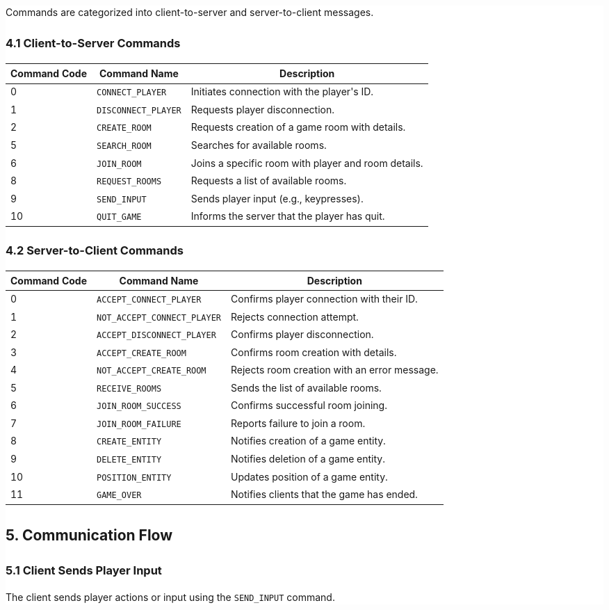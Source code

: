 Commands are categorized into client-to-server and server-to-client messages.

### 4.1 Client-to-Server Commands

| Command Code | Command Name         | Description                                          |
|--------------|----------------------|------------------------------------------------------|
| 0            | `CONNECT_PLAYER`    | Initiates connection with the player's ID.            |
| 1            | `DISCONNECT_PLAYER` | Requests player disconnection.                        |
| 2            | `CREATE_ROOM`       | Requests creation of a game room with details.        |
| 5            | `SEARCH_ROOM`       | Searches for available rooms.                         |
| 6            | `JOIN_ROOM`         | Joins a specific room with player and room details.   |
| 8            | `REQUEST_ROOMS`     | Requests a list of available rooms.                   |
| 9            | `SEND_INPUT`        | Sends player input (e.g., keypresses).                |
| 10           | `QUIT_GAME`         | Informs the server that the player has quit.          |

### 4.2 Server-to-Client Commands

| Command Code | Command Name             | Description                                              |
|--------------|--------------------------|----------------------------------------------------------|
| 0            | `ACCEPT_CONNECT_PLAYER` | Confirms player connection with their ID.                 |
| 1            | `NOT_ACCEPT_CONNECT_PLAYER` | Rejects connection attempt.                           |
| 2            | `ACCEPT_DISCONNECT_PLAYER` | Confirms player disconnection.                         |
| 3            | `ACCEPT_CREATE_ROOM`    | Confirms room creation with details.                      |
| 4            | `NOT_ACCEPT_CREATE_ROOM` | Rejects room creation with an error message.             |
| 5            | `RECEIVE_ROOMS`         | Sends the list of available rooms.                        |
| 6            | `JOIN_ROOM_SUCCESS`     | Confirms successful room joining.                         |
| 7            | `JOIN_ROOM_FAILURE`     | Reports failure to join a room.                           |
| 8            | `CREATE_ENTITY`         | Notifies creation of a game entity.                       |
| 9            | `DELETE_ENTITY`         | Notifies deletion of a game entity.                       |
| 10           | `POSITION_ENTITY`       | Updates position of a game entity.                        |
| 11           | `GAME_OVER`            | Notifies clients that the game has ended.                  |

## 5. Communication Flow

### 5.1 Client Sends Player Input

The client sends player actions or input using the `SEND_INPUT` command.
